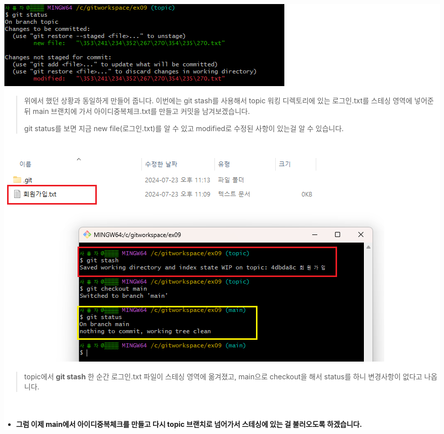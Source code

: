 ![image-20240723231121093](https://raw.githubusercontent.com/kjh5848/typora-image/main/image/image-20240723231121093.png)

> 위에서 했던 상황과 동일하게 만들어 줍니다. 이번에는 git stash를 사용해서 topic 워킹 디렉토리에 있는 로그인.txt를 스테싱 영역에 넣어준뒤 main 브랜치에 가서 아이디중복체크.txt를 만들고 커밋을 남겨보겠습니다. 
>
> git status를 보면 지금 new file(로그인.txt)를 알 수 있고 modified로 수정된 사항이 있는걸 알 수 있습니다.

<br>

![image-20240723231405547](https://raw.githubusercontent.com/kjh5848/typora-image/main/image/image-20240723231405547.png)

> topic에서 **git stash**  한 순간 로그인.txt 파일이 스테싱 영역에 옮겨졌고, main으로 checkout을 해서 status를 하니   변경사항이 없다고 나옵니다.  

<br>

- #### 그럼 이제 main에서 아이디중복체크를 만들고 다시 topic 브랜치로 넘어가서 스테싱에 있는 걸 불러오도록 하겠습니다.

